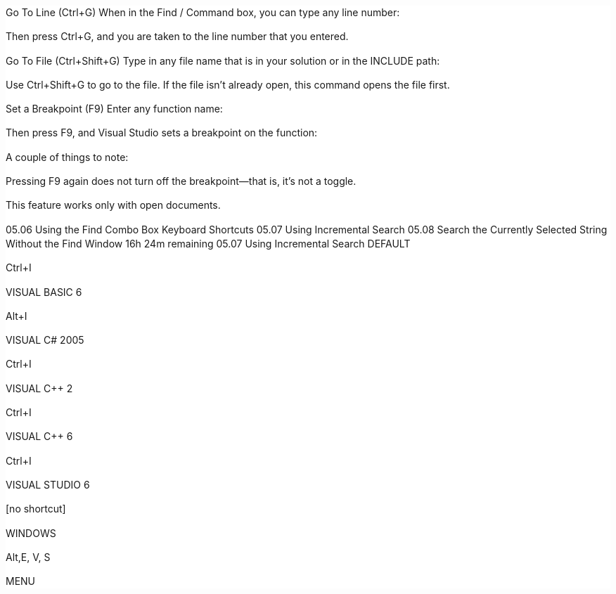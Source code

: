 Go To Line (Ctrl+G)
When in the Find / Command box, you can type any line number:


Then press Ctrl+G, and you are taken to the line number that you entered.

Go To File (Ctrl+Shift+G)
Type in any file name that is in your solution or in the INCLUDE path:


Use Ctrl+Shift+G to go to the file. If the file isn’t already open, this command opens the file first.

Set a Breakpoint (F9)
Enter any function name:


Then press F9, and Visual Studio sets a breakpoint on the function:


A couple of things to note:

Pressing F9 again does not turn off the breakpoint—that is, it’s not a toggle.

This feature works only with open documents.





05.06 Using the Find Combo Box Keyboard Shortcuts
05.07 Using Incremental Search
05.08 Search the Currently Selected String Without the Find Window
16h 24m remaining
05.07 Using Incremental Search
DEFAULT

Ctrl+I

VISUAL BASIC 6

Alt+I

VISUAL C# 2005

Ctrl+I

VISUAL C++ 2

Ctrl+I

VISUAL C++ 6

Ctrl+I

VISUAL STUDIO 6

[no shortcut]

WINDOWS

Alt,E, V, S

MENU
